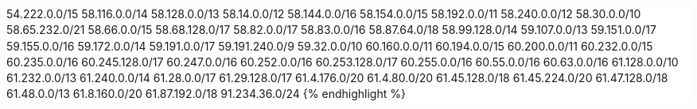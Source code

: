 54.222.0.0/15
58.116.0.0/14
58.128.0.0/13
58.14.0.0/12
58.144.0.0/16
58.154.0.0/15
58.192.0.0/11
58.240.0.0/12
58.30.0.0/10
58.65.232.0/21
58.66.0.0/15
58.68.128.0/17
58.82.0.0/17
58.83.0.0/16
58.87.64.0/18
58.99.128.0/14
59.107.0.0/13
59.151.0.0/17
59.155.0.0/16
59.172.0.0/14
59.191.0.0/17
59.191.240.0/9
59.32.0.0/10
60.160.0.0/11
60.194.0.0/15
60.200.0.0/11
60.232.0.0/15
60.235.0.0/16
60.245.128.0/17
60.247.0.0/16
60.252.0.0/16
60.253.128.0/17
60.255.0.0/16
60.55.0.0/16
60.63.0.0/16
61.128.0.0/10
61.232.0.0/13
61.240.0.0/14
61.28.0.0/17
61.29.128.0/17
61.4.176.0/20
61.4.80.0/20
61.45.128.0/18
61.45.224.0/20
61.47.128.0/18
61.48.0.0/13
61.8.160.0/20
61.87.192.0/18
91.234.36.0/24
{% endhighlight %}
